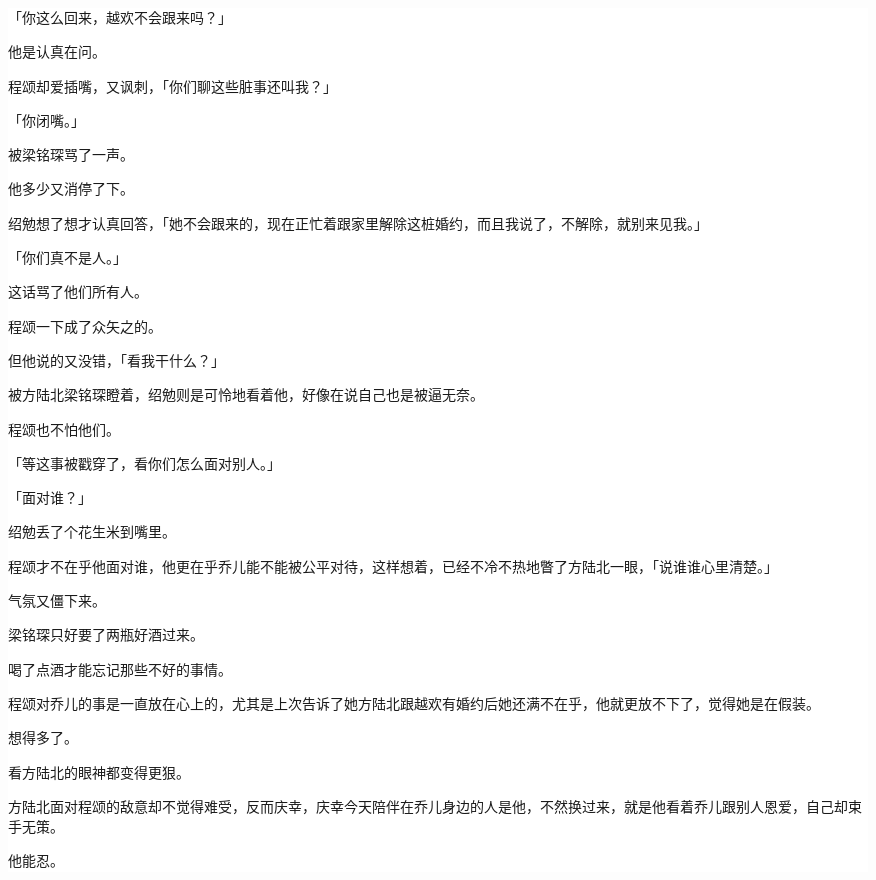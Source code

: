 「你这么回来，越欢不会跟来吗？」


他是认真在问。


程颂却爱插嘴，又讽刺，「你们聊这些脏事还叫我？」


「你闭嘴。」


被梁铭琛骂了一声。


他多少又消停了下。


绍勉想了想才认真回答，「她不会跟来的，现在正忙着跟家里解除这桩婚约，而且我说了，不解除，就别来见我。」


「你们真不是人。」


这话骂了他们所有人。


程颂一下成了众矢之的。


但他说的又没错，「看我干什么？」


被方陆北梁铭琛瞪着，绍勉则是可怜地看着他，好像在说自己也是被逼无奈。


程颂也不怕他们。


「等这事被戳穿了，看你们怎么面对别人。」


「面对谁？」


绍勉丢了个花生米到嘴里。


程颂才不在乎他面对谁，他更在乎乔儿能不能被公平对待，这样想着，已经不冷不热地瞥了方陆北一眼，「说谁谁心里清楚。」


气氛又僵下来。


梁铭琛只好要了两瓶好酒过来。


喝了点酒才能忘记那些不好的事情。


程颂对乔儿的事是一直放在心上的，尤其是上次告诉了她方陆北跟越欢有婚约后她还满不在乎，他就更放不下了，觉得她是在假装。


想得多了。


看方陆北的眼神都变得更狠。


方陆北面对程颂的敌意却不觉得难受，反而庆幸，庆幸今天陪伴在乔儿身边的人是他，不然换过来，就是他看着乔儿跟别人恩爱，自己却束手无策。


他能忍。
